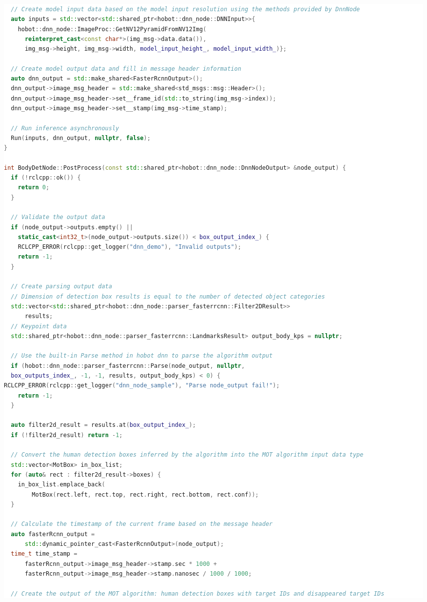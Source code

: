 ```cpp
  // Create model input data based on the model input resolution using the methods provided by DnnNode
  auto inputs = std::vector<std::shared_ptr<hobot::dnn_node::DNNInput>>{
    hobot::dnn_node::ImageProc::GetNV12PyramidFromNV12Img(
      reinterpret_cast<const char*>(img_msg->data.data()),
      img_msg->height, img_msg->width, model_input_height_, model_input_width_)};
  
  // Create model output data and fill in message header information
  auto dnn_output = std::make_shared<FasterRcnnOutput>();
  dnn_output->image_msg_header = std::make_shared<std_msgs::msg::Header>();
  dnn_output->image_msg_header->set__frame_id(std::to_string(img_msg->index));
  dnn_output->image_msg_header->set__stamp(img_msg->time_stamp);

  // Run inference asynchronously
  Run(inputs, dnn_output, nullptr, false);
}

int BodyDetNode::PostProcess(const std::shared_ptr<hobot::dnn_node::DnnNodeOutput> &node_output) {
  if (!rclcpp::ok()) {
    return 0;
  }
  
  // Validate the output data
  if (node_output->outputs.empty() ||
    static_cast<int32_t>(node_output->outputs.size()) < box_output_index_) {
    RCLCPP_ERROR(rclcpp::get_logger("dnn_demo"), "Invalid outputs");
    return -1;
  }

  // Create parsing output data
  // Dimension of detection box results is equal to the number of detected object categories
  std::vector<std::shared_ptr<hobot::dnn_node::parser_fasterrcnn::Filter2DResult>>
      results;
  // Keypoint data
  std::shared_ptr<hobot::dnn_node::parser_fasterrcnn::LandmarksResult> output_body_kps = nullptr;

  // Use the built-in Parse method in hobot dnn to parse the algorithm output
  if (hobot::dnn_node::parser_fasterrcnn::Parse(node_output, nullptr,
  box_outputs_index_, -1, -1, results, output_body_kps) < 0) {
RCLCPP_ERROR(rclcpp::get_logger("dnn_node_sample"), "Parse node_output fail!");
    return -1;
  }

  auto filter2d_result = results.at(box_output_index_);
  if (!filter2d_result) return -1;

  // Convert the human detection boxes inferred by the algorithm into the MOT algorithm input data type
  std::vector<MotBox> in_box_list;
  for (auto& rect : filter2d_result->boxes) {
    in_box_list.emplace_back(
        MotBox(rect.left, rect.top, rect.right, rect.bottom, rect.conf));
  }
  
  // Calculate the timestamp of the current frame based on the message header
  auto fasterRcnn_output =
      std::dynamic_pointer_cast<FasterRcnnOutput>(node_output);
  time_t time_stamp =
      fasterRcnn_output->image_msg_header->stamp.sec * 1000 +
      fasterRcnn_output->image_msg_header->stamp.nanosec / 1000 / 1000;
  
  // Create the output of the MOT algorithm: human detection boxes with target IDs and disappeared target IDs
```